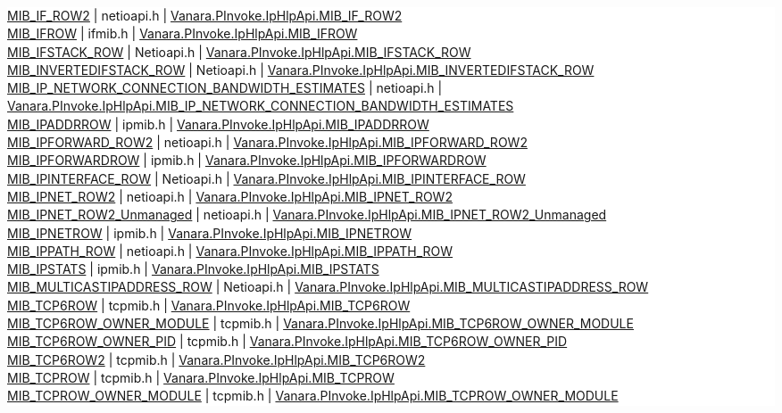 [MIB_IF_ROW2](https://www.google.com/search?num=5&q=MIB_IF_ROW2+site%3Alearn.microsoft.com) | netioapi.h | [Vanara.PInvoke.IpHlpApi.MIB_IF_ROW2](https://github.com/dahall/Vanara/search?l=C%23&q=MIB_IF_ROW2)  
[MIB_IFROW](https://www.google.com/search?num=5&q=MIB_IFROW+site%3Alearn.microsoft.com) | ifmib.h | [Vanara.PInvoke.IpHlpApi.MIB_IFROW](https://github.com/dahall/Vanara/search?l=C%23&q=MIB_IFROW)  
[MIB_IFSTACK_ROW](https://www.google.com/search?num=5&q=MIB_IFSTACK_ROW+site%3Alearn.microsoft.com) | Netioapi.h | [Vanara.PInvoke.IpHlpApi.MIB_IFSTACK_ROW](https://github.com/dahall/Vanara/search?l=C%23&q=MIB_IFSTACK_ROW)  
[MIB_INVERTEDIFSTACK_ROW](https://www.google.com/search?num=5&q=MIB_INVERTEDIFSTACK_ROW+site%3Alearn.microsoft.com) | Netioapi.h | [Vanara.PInvoke.IpHlpApi.MIB_INVERTEDIFSTACK_ROW](https://github.com/dahall/Vanara/search?l=C%23&q=MIB_INVERTEDIFSTACK_ROW)  
[MIB_IP_NETWORK_CONNECTION_BANDWIDTH_ESTIMATES](https://www.google.com/search?num=5&q=MIB_IP_NETWORK_CONNECTION_BANDWIDTH_ESTIMATES+site%3Alearn.microsoft.com) | netioapi.h | [Vanara.PInvoke.IpHlpApi.MIB_IP_NETWORK_CONNECTION_BANDWIDTH_ESTIMATES](https://github.com/dahall/Vanara/search?l=C%23&q=MIB_IP_NETWORK_CONNECTION_BANDWIDTH_ESTIMATES)  
[MIB_IPADDRROW](https://www.google.com/search?num=5&q=MIB_IPADDRROW+site%3Alearn.microsoft.com) | ipmib.h | [Vanara.PInvoke.IpHlpApi.MIB_IPADDRROW](https://github.com/dahall/Vanara/search?l=C%23&q=MIB_IPADDRROW)  
[MIB_IPFORWARD_ROW2](https://www.google.com/search?num=5&q=MIB_IPFORWARD_ROW2+site%3Alearn.microsoft.com) | netioapi.h | [Vanara.PInvoke.IpHlpApi.MIB_IPFORWARD_ROW2](https://github.com/dahall/Vanara/search?l=C%23&q=MIB_IPFORWARD_ROW2)  
[MIB_IPFORWARDROW](https://www.google.com/search?num=5&q=MIB_IPFORWARDROW+site%3Alearn.microsoft.com) | ipmib.h | [Vanara.PInvoke.IpHlpApi.MIB_IPFORWARDROW](https://github.com/dahall/Vanara/search?l=C%23&q=MIB_IPFORWARDROW)  
[MIB_IPINTERFACE_ROW](https://www.google.com/search?num=5&q=MIB_IPINTERFACE_ROW+site%3Alearn.microsoft.com) | Netioapi.h | [Vanara.PInvoke.IpHlpApi.MIB_IPINTERFACE_ROW](https://github.com/dahall/Vanara/search?l=C%23&q=MIB_IPINTERFACE_ROW)  
[MIB_IPNET_ROW2](https://www.google.com/search?num=5&q=MIB_IPNET_ROW2+site%3Alearn.microsoft.com) | netioapi.h | [Vanara.PInvoke.IpHlpApi.MIB_IPNET_ROW2](https://github.com/dahall/Vanara/search?l=C%23&q=MIB_IPNET_ROW2)  
[MIB_IPNET_ROW2_Unmanaged](https://www.google.com/search?num=5&q=MIB_IPNET_ROW2_Unmanaged+site%3Alearn.microsoft.com) | netioapi.h | [Vanara.PInvoke.IpHlpApi.MIB_IPNET_ROW2_Unmanaged](https://github.com/dahall/Vanara/search?l=C%23&q=MIB_IPNET_ROW2_Unmanaged)  
[MIB_IPNETROW](https://www.google.com/search?num=5&q=MIB_IPNETROW+site%3Alearn.microsoft.com) | ipmib.h | [Vanara.PInvoke.IpHlpApi.MIB_IPNETROW](https://github.com/dahall/Vanara/search?l=C%23&q=MIB_IPNETROW)  
[MIB_IPPATH_ROW](https://www.google.com/search?num=5&q=MIB_IPPATH_ROW+site%3Alearn.microsoft.com) | netioapi.h | [Vanara.PInvoke.IpHlpApi.MIB_IPPATH_ROW](https://github.com/dahall/Vanara/search?l=C%23&q=MIB_IPPATH_ROW)  
[MIB_IPSTATS](https://www.google.com/search?num=5&q=MIB_IPSTATS+site%3Alearn.microsoft.com) | ipmib.h | [Vanara.PInvoke.IpHlpApi.MIB_IPSTATS](https://github.com/dahall/Vanara/search?l=C%23&q=MIB_IPSTATS)  
[MIB_MULTICASTIPADDRESS_ROW](https://www.google.com/search?num=5&q=MIB_MULTICASTIPADDRESS_ROW+site%3Alearn.microsoft.com) | Netioapi.h | [Vanara.PInvoke.IpHlpApi.MIB_MULTICASTIPADDRESS_ROW](https://github.com/dahall/Vanara/search?l=C%23&q=MIB_MULTICASTIPADDRESS_ROW)  
[MIB_TCP6ROW](https://www.google.com/search?num=5&q=MIB_TCP6ROW+site%3Alearn.microsoft.com) | tcpmib.h | [Vanara.PInvoke.IpHlpApi.MIB_TCP6ROW](https://github.com/dahall/Vanara/search?l=C%23&q=MIB_TCP6ROW)  
[MIB_TCP6ROW_OWNER_MODULE](https://www.google.com/search?num=5&q=MIB_TCP6ROW_OWNER_MODULE+site%3Alearn.microsoft.com) | tcpmib.h | [Vanara.PInvoke.IpHlpApi.MIB_TCP6ROW_OWNER_MODULE](https://github.com/dahall/Vanara/search?l=C%23&q=MIB_TCP6ROW_OWNER_MODULE)  
[MIB_TCP6ROW_OWNER_PID](https://www.google.com/search?num=5&q=MIB_TCP6ROW_OWNER_PID+site%3Alearn.microsoft.com) | tcpmib.h | [Vanara.PInvoke.IpHlpApi.MIB_TCP6ROW_OWNER_PID](https://github.com/dahall/Vanara/search?l=C%23&q=MIB_TCP6ROW_OWNER_PID)  
[MIB_TCP6ROW2](https://www.google.com/search?num=5&q=MIB_TCP6ROW2+site%3Alearn.microsoft.com) | tcpmib.h | [Vanara.PInvoke.IpHlpApi.MIB_TCP6ROW2](https://github.com/dahall/Vanara/search?l=C%23&q=MIB_TCP6ROW2)  
[MIB_TCPROW](https://www.google.com/search?num=5&q=MIB_TCPROW+site%3Alearn.microsoft.com) | tcpmib.h | [Vanara.PInvoke.IpHlpApi.MIB_TCPROW](https://github.com/dahall/Vanara/search?l=C%23&q=MIB_TCPROW)  
[MIB_TCPROW_OWNER_MODULE](https://www.google.com/search?num=5&q=MIB_TCPROW_OWNER_MODULE+site%3Alearn.microsoft.com) | tcpmib.h | [Vanara.PInvoke.IpHlpApi.MIB_TCPROW_OWNER_MODULE](https://github.com/dahall/Vanara/search?l=C%23&q=MIB_TCPROW_OWNER_MODULE)  